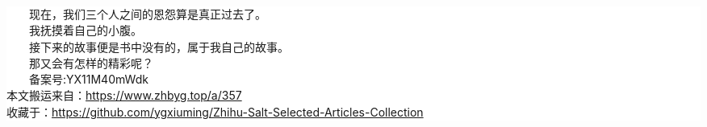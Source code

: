 &emsp;&emsp;现在，我们三个人之间的恩怨算是真正过去了。  
&emsp;&emsp;我抚摸着自己的小腹。  
&emsp;&emsp;接下来的故事便是书中没有的，属于我自己的故事。  
&emsp;&emsp;那又会有怎样的精彩呢？  
&emsp;&emsp;备案号:YX11M40mWdk  
本文搬运来自：https://www.zhbyg.top/a/357  
 收藏于：https://github.com/ygxiuming/Zhihu-Salt-Selected-Articles-Collection